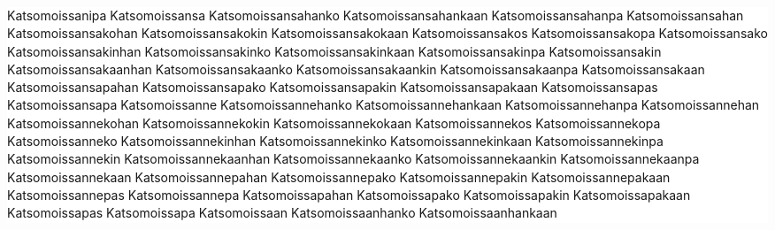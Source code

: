 Katsomoissanipa
Katsomoissansa
Katsomoissansahanko
Katsomoissansahankaan
Katsomoissansahanpa
Katsomoissansahan
Katsomoissansakohan
Katsomoissansakokin
Katsomoissansakokaan
Katsomoissansakos
Katsomoissansakopa
Katsomoissansako
Katsomoissansakinhan
Katsomoissansakinko
Katsomoissansakinkaan
Katsomoissansakinpa
Katsomoissansakin
Katsomoissansakaanhan
Katsomoissansakaanko
Katsomoissansakaankin
Katsomoissansakaanpa
Katsomoissansakaan
Katsomoissansapahan
Katsomoissansapako
Katsomoissansapakin
Katsomoissansapakaan
Katsomoissansapas
Katsomoissansapa
Katsomoissanne
Katsomoissannehanko
Katsomoissannehankaan
Katsomoissannehanpa
Katsomoissannehan
Katsomoissannekohan
Katsomoissannekokin
Katsomoissannekokaan
Katsomoissannekos
Katsomoissannekopa
Katsomoissanneko
Katsomoissannekinhan
Katsomoissannekinko
Katsomoissannekinkaan
Katsomoissannekinpa
Katsomoissannekin
Katsomoissannekaanhan
Katsomoissannekaanko
Katsomoissannekaankin
Katsomoissannekaanpa
Katsomoissannekaan
Katsomoissannepahan
Katsomoissannepako
Katsomoissannepakin
Katsomoissannepakaan
Katsomoissannepas
Katsomoissannepa
Katsomoissapahan
Katsomoissapako
Katsomoissapakin
Katsomoissapakaan
Katsomoissapas
Katsomoissapa
Katsomoissaan
Katsomoissaanhanko
Katsomoissaanhankaan
